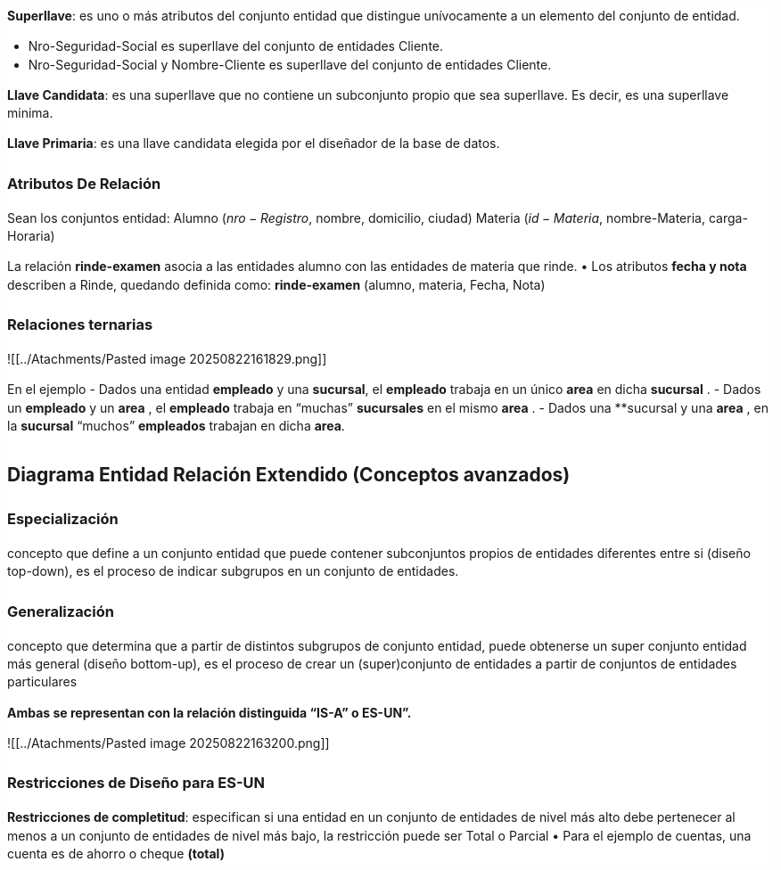 **Superllave**: es uno o más atributos del conjunto entidad que distingue unívocamente a un elemento del conjunto de entidad. 
- Nro-Seguridad-Social es superllave del conjunto de entidades Cliente. 
- Nro-Seguridad-Social y Nombre-Cliente es superllave del conjunto de entidades Cliente. 

**Llave Candidata**: es una superllave que no contiene un subconjunto propio que sea superllave. Es decir, es una superllave minima. 

**Llave Primaria**: es una llave candidata elegida por el diseñador de la base de datos.
### Atributos De Relación

Sean los conjuntos entidad: 
	Alumno ($nro-Registro$, nombre, domicilio, ciudad) 
	Materia ($id-Materia$, nombre-Materia, carga-Horaria) 

La relación **rinde-examen** asocia a las entidades alumno con las entidades de materia que rinde. • Los atributos **fecha y nota** describen a Rinde, quedando definida como: 
	**rinde-examen** (alumno, materia, Fecha, Nota)

### Relaciones ternarias

![[../Atachments/Pasted image 20250822161829.png]]

En el ejemplo 
	- Dados una entidad **empleado** y una **sucursal**, el **empleado** trabaja en un único **area** en dicha **sucursal** . 
	- Dados un **empleado** y un **area** , el **empleado** trabaja en “muchas” **sucursales** en el mismo **area** . 
	- Dados una **sucursal y una **area** , en la **sucursal** “muchos” **empleados** trabajan en dicha **area**.

## Diagrama Entidad Relación Extendido (Conceptos avanzados)

### Especialización

concepto que define a un conjunto entidad que puede contener subconjuntos propios de entidades diferentes entre si (diseño top-down), es el proceso de indicar subgrupos en un conjunto de entidades.

### Generalización

concepto que determina que a partir de distintos subgrupos de conjunto entidad, puede obtenerse un super conjunto entidad más general (diseño bottom-up), es el proceso de crear un (super)conjunto de entidades a partir de conjuntos de entidades particulares

**Ambas se representan con la relación distinguida “IS-A” o ES-UN”.**

![[../Atachments/Pasted image 20250822163200.png]]

### Restricciones de Diseño para ES-UN

**Restricciones de completitud**: especifican si una entidad en un conjunto de entidades de nivel más alto debe pertenecer al menos a un conjunto de entidades de nivel más bajo, la restricción puede ser Total o Parcial 
	• Para el ejemplo de cuentas, una cuenta es de ahorro o cheque **(total)**
